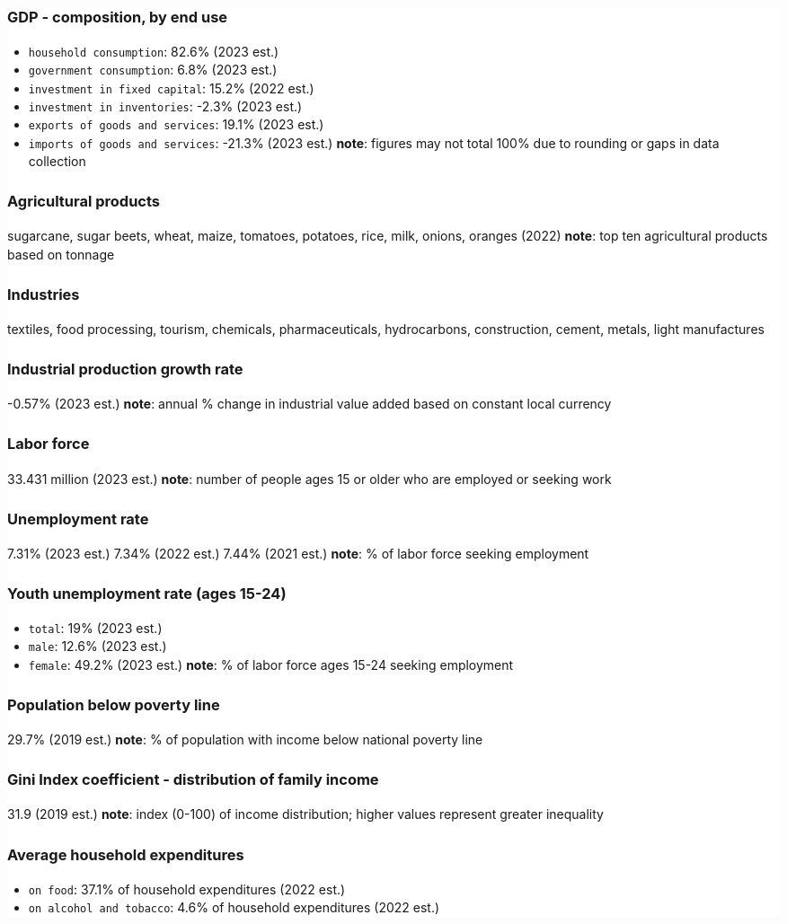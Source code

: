 ### GDP - composition, by end use
- `household consumption`: 82.6% (2023 est.)
- `government consumption`: 6.8% (2023 est.)
- `investment in fixed capital`: 15.2% (2022 est.)
- `investment in inventories`: -2.3% (2023 est.)
- `exports of goods and services`: 19.1% (2023 est.)
- `imports of goods and services`: -21.3% (2023 est.)
**note**: figures may not total 100% due to rounding or gaps in data collection

### Agricultural products
sugarcane, sugar beets, wheat, maize, tomatoes, potatoes, rice, milk, onions, oranges (2022)
**note**: top ten agricultural products based on tonnage

### Industries
textiles, food processing, tourism, chemicals, pharmaceuticals, hydrocarbons, construction, cement, metals, light manufactures

### Industrial production growth rate
-0.57% (2023 est.)
**note**: annual % change in industrial value added based on constant local currency

### Labor force
33.431 million (2023 est.)
**note**: number of people ages 15 or older who are employed or seeking work

### Unemployment rate
7.31% (2023 est.)
7.34% (2022 est.)
7.44% (2021 est.)
**note**: % of labor force seeking employment

### Youth unemployment rate (ages 15-24)
- `total`: 19% (2023 est.)
- `male`: 12.6% (2023 est.)
- `female`: 49.2% (2023 est.)
**note**: % of labor force ages 15-24 seeking employment

### Population below poverty line
29.7% (2019 est.)
**note**: % of population with income below national poverty line

### Gini Index coefficient - distribution of family income
31.9 (2019 est.)
**note**: index (0-100) of income distribution; higher values represent greater inequality

### Average household expenditures
- `on food`: 37.1% of household expenditures (2022 est.)
- `on alcohol and tobacco`: 4.6% of household expenditures (2022 est.)
